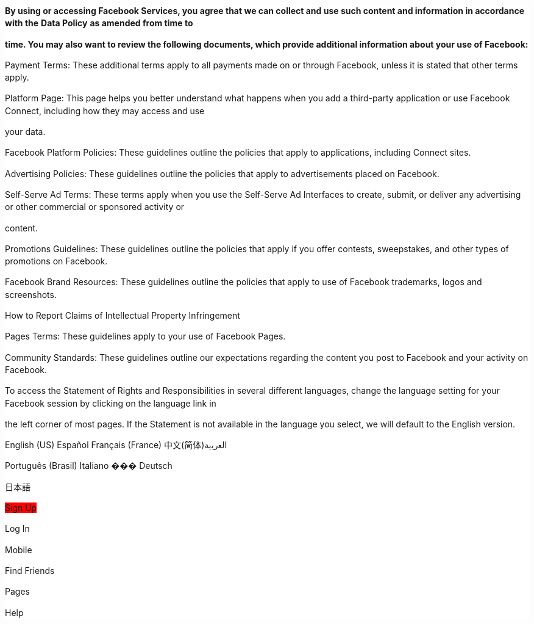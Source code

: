 **By using or accessing Facebook Services, you agree that we can collect and use such content and information in accordance with the** **Data Policy** **as amended from time to**

**time. You may also want to review the following documents, which provide additional information about your use of Facebook:**

Payment Terms: These additional terms apply to all payments made on or through Facebook, unless it is stated that other terms apply.

Platform Page: This page helps you better understand what happens when you add a third-party application or use Facebook Connect, including how they may access and use

your data.

Facebook Platform Policies: These guidelines outline the policies that apply to applications, including Connect sites.

Advertising Policies: These guidelines outline the policies that apply to advertisements placed on Facebook.

Self-Serve Ad Terms: These terms apply when you use the Self-Serve Ad Interfaces to create, submit, or deliver any advertising or other commercial or sponsored activity or

content.

Promotions Guidelines: These guidelines outline the policies that apply if you offer contests, sweepstakes, and other types of promotions on Facebook.

Facebook Brand Resources: These guidelines outline the policies that apply to use of Facebook trademarks, logos and screenshots.

How to Report Claims of Intellectual Property Infringement

Pages Terms: These guidelines apply to your use of Facebook Pages.

Community Standards: These guidelines outline our expectations regarding the content you post to Facebook and your activity on Facebook.

To access the Statement of Rights and Responsibilities in several different languages, change the language setting for your Facebook session by clicking on the language link in

the left corner of most pages. If the Statement is not available in the language you select, we will default to the English version.</span>

English (US) Español Français (France) 中文(简体)اﻟﻌرﺑﯾﺔ

Português (Brasil) Italiano ��� Deutsch

日本語

<span style="background-color: red;">Sign Up

Log In

Mobile

Find Friends

Pages

Help
